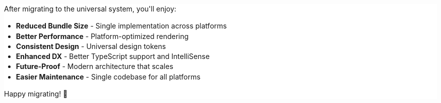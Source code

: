 After migrating to the universal system, you'll enjoy:

- **Reduced Bundle Size** - Single implementation across platforms
- **Better Performance** - Platform-optimized rendering
- **Consistent Design** - Universal design tokens
- **Enhanced DX** - Better TypeScript support and IntelliSense
- **Future-Proof** - Modern architecture that scales
- **Easier Maintenance** - Single codebase for all platforms

Happy migrating! 🚀

